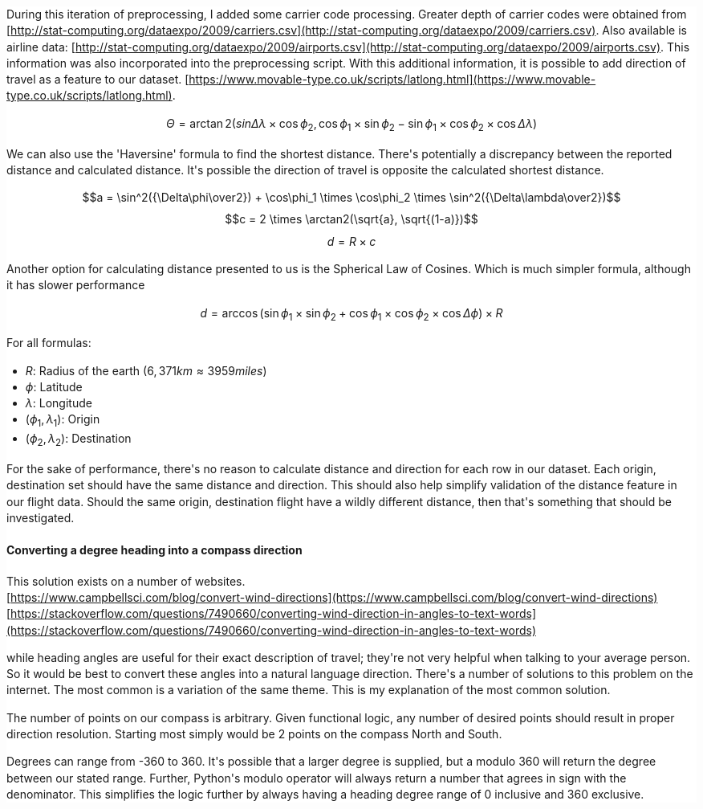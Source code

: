 During this iteration of preprocessing, I added some carrier code processing. Greater depth of carrier codes were obtained from [http://stat-computing.org/dataexpo/2009/carriers.csv](http://stat-computing.org/dataexpo/2009/carriers.csv). Also available is airline data: [http://stat-computing.org/dataexpo/2009/airports.csv](http://stat-computing.org/dataexpo/2009/airports.csv). This information was also incorporated into the preprocessing script. With this additional information, it is possible to add direction of travel as a feature to our dataset. [https://www.movable-type.co.uk/scripts/latlong.html](https://www.movable-type.co.uk/scripts/latlong.html).  

$$\Theta = \arctan2(sin \Delta\lambda \times \cos\phi_2, \cos\phi_1 \times \sin\phi_2 - \sin\phi_1 \times \cos\phi_2 \times \cos \Delta\lambda)$$  

We can also use the 'Haversine' formula to find the shortest distance. There's potentially a discrepancy between the reported distance and calculated distance. It's possible the direction of travel is opposite the calculated shortest distance.  

$$a = \sin^2({\Delta\phi\over2}) + \cos\phi_1 \times \cos\phi_2 \times \sin^2({\Delta\lambda\over2})$$
$$c = 2 \times \arctan2(\sqrt{a}, \sqrt{(1-a)})$$
$$d = R \times c$$  

Another option for calculating distance presented to us is the Spherical Law of Cosines. Which is much simpler formula, although it has slower performance  

$$d = \arccos(\sin \phi_1 \times \sin \phi_2 + \cos \phi_1 \times \cos \phi_2 \times \cos\Delta\phi) \times R$$  

For all formulas:

* $R$: Radius of the earth ($6,371 km \approx 3959miles$)
* $\phi$: Latitude
* $\lambda$: Longitude
* $(\phi_1, \lambda_1)$: Origin
* $(\phi_2, \lambda_2)$: Destination

For the sake of performance, there's no reason to calculate distance and direction for each row in our dataset. Each origin, destination set should have the same distance and direction. This should also help simplify validation of the distance feature in our flight data. Should the same origin, destination flight have a wildly different distance, then that's something that should be investigated.  

#### Converting a degree heading into a compass direction

This solution exists on a number of websites.  
[https://www.campbellsci.com/blog/convert-wind-directions](https://www.campbellsci.com/blog/convert-wind-directions)  
[https://stackoverflow.com/questions/7490660/converting-wind-direction-in-angles-to-text-words](https://stackoverflow.com/questions/7490660/converting-wind-direction-in-angles-to-text-words)  

while heading angles are useful for their exact description of travel; they're not very helpful when talking to your average person. So it would be best to convert these angles into a natural language direction. There's a number of solutions to this problem on the internet. The most common is a variation of the same theme. This is my explanation of the most common solution.  

The number of points on our compass is arbitrary. Given functional logic, any number of desired points should result in proper direction resolution. Starting most simply would be 2 points on the compass North and South.  

Degrees can range from -360 to 360. It's possible that a larger degree is supplied, but a modulo 360 will return the degree between our stated range. Further, Python's modulo operator will always return a number that agrees in sign with the denominator. This simplifies the logic further by always having a heading degree range of 0 inclusive and 360 exclusive.  
